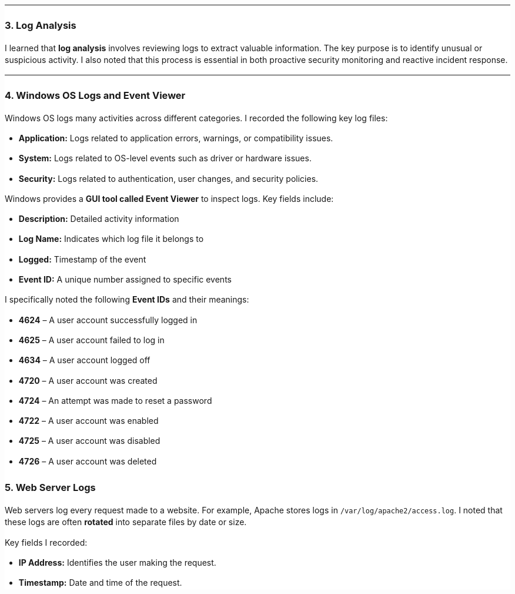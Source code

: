 
----------

### 3. Log Analysis

I learned that **log analysis** involves reviewing logs to extract valuable information. The key purpose is to identify unusual or suspicious activity. I also noted that this process is essential in both proactive security monitoring and reactive incident response.

----------

### 4. Windows OS Logs and Event Viewer

Windows OS logs many activities across different categories. I recorded the following key log files:

-   **Application:** Logs related to application errors, warnings, or compatibility issues.
    
-   **System:** Logs related to OS-level events such as driver or hardware issues.
    
-   **Security:** Logs related to authentication, user changes, and security policies.
    

Windows provides a **GUI tool called Event Viewer** to inspect logs. Key fields include:

-   **Description:** Detailed activity information
    
-   **Log Name:** Indicates which log file it belongs to
    
-   **Logged:** Timestamp of the event
    
-   **Event ID:** A unique number assigned to specific events
    

I specifically noted the following **Event IDs** and their meanings:

-   **4624** – A user account successfully logged in
    
-   **4625** – A user account failed to log in
    
-   **4634** – A user account logged off
    
-   **4720** – A user account was created
    
-   **4724** – An attempt was made to reset a password
    
-   **4722** – A user account was enabled
    
-   **4725** – A user account was disabled
    
-   **4726** – A user account was deleted

### 5. Web Server Logs

Web servers log every request made to a website. For example, Apache stores logs in `/var/log/apache2/access.log`. I noted that these logs are often **rotated** into separate files by date or size.

Key fields I recorded:

-   **IP Address:** Identifies the user making the request.
    
-   **Timestamp:** Date and time of the request.
    